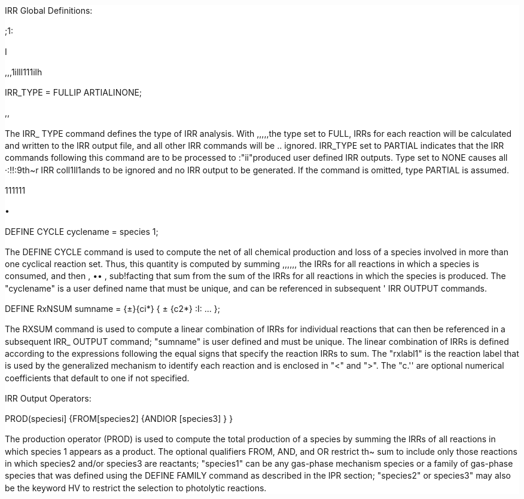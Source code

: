 IRR Global Definitions: 

;1: 

I 

,,,1illl111ilh 

IRR_TYPE = FULLIP ARTIALINONE; 

,, 

The IRR_ TYPE command defines the type of IRR analysis.  With 
,,,,,the type set to FULL, IRRs for each reaction will be calculated and 
written to the IRR output file, and all other IRR commands will be 
..  ignored. IRR_TYPE set to PARTIAL indicates that the IRR 
commands following this command are to be processed to 
:"ii"produced user defined IRR outputs.  Type set to NONE causes all 
·:!!:9th~r IRR coll1Il1ands to be ignored and no IRR output to be 
generated.  If the command is omitted, type PARTIAL is assumed. 

111111

• 

DEFINE CYCLE cyclename = species 1; 

The DEFINE CYCLE command is used to compute the net of all 
chemical production and loss of a species involved in more than one 
cyclical reaction set.  Thus, this quantity is computed by summing 
,,,,,,  the IRRs for all reactions in which a species is consumed, and then 
, •• , sub!facting that sum from the sum of the IRRs for all reactions in 
which the species is produced.  The "cyclename" is a user defined 
name that must be unique, and can be referenced in subsequent 
' IRR  OUTPUT commands. 

DEFINE RxNSUM sumname = {±}{ci*}<rxlabl1>  { ±  {c2*}  <rxlabl2> :I: ... }; 

The RXSUM command is used to compute a linear combination of 
IRRs for individual reactions that can then be referenced in a 
subsequent IRR_ OUTPUT  command;  "sumname" is user defined 
and must be unique.  The linear combination of IRRs is defined 
according to the expressions following the equal signs that specify 
the reaction IRRs to sum.  The "rxlabl1"  is the reaction label that is 
used by the generalized mechanism to  identify each reaction and is 
enclosed in "<" and ">".  The "c.'' are optional numerical 
coefficients that default to one if not specified. 

IRR Output Operators: 

PROD(speciesi]  {FROM[species2]  {ANDIOR [species3]  } } 

The production operator (PROD) is  used to compute the total 
production of a species by summing the IRRs of all reactions in 
which species 1 appears as a product.  The optional qualifiers 
FROM, AND, and OR restrict th~ sum to  include only those 
reactions in which species2 and/or species3 are reactants; "species1" 
can be any gas-phase mechanism species or a family of gas-phase 
species that was defined using the DEFINE FAMILY command as 
described in the IPR section; "species2"  or species3"  may also be the 
keyword HV to restrict the selection to photolytic reactions. 
